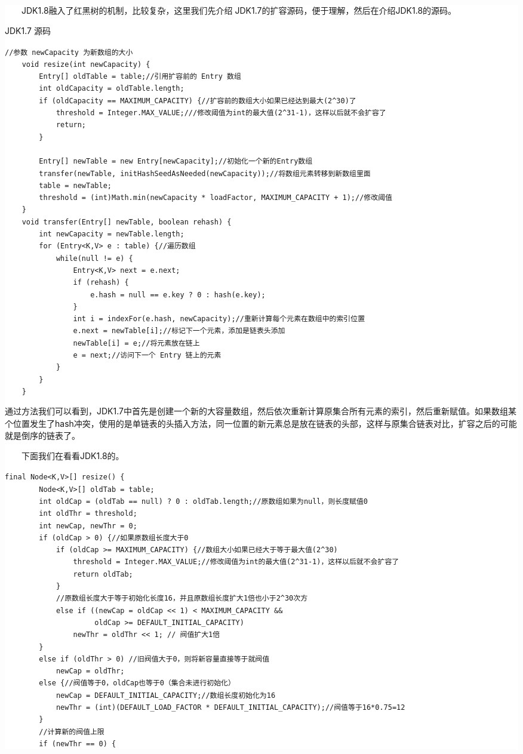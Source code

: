 　　JDK1.8融入了红黑树的机制，比较复杂，这里我们先介绍
JDK1.7的扩容源码，便于理解，然后在介绍JDK1.8的源码。

JDK1.7 源码

``` {.java}
//参数 newCapacity 为新数组的大小
    void resize(int newCapacity) {
        Entry[] oldTable = table;//引用扩容前的 Entry 数组
        int oldCapacity = oldTable.length;
        if (oldCapacity == MAXIMUM_CAPACITY) {//扩容前的数组大小如果已经达到最大(2^30)了
            threshold = Integer.MAX_VALUE;///修改阈值为int的最大值(2^31-1)，这样以后就不会扩容了
            return;
        }

        Entry[] newTable = new Entry[newCapacity];//初始化一个新的Entry数组
        transfer(newTable, initHashSeedAsNeeded(newCapacity));//将数组元素转移到新数组里面
        table = newTable;
        threshold = (int)Math.min(newCapacity * loadFactor, MAXIMUM_CAPACITY + 1);//修改阈值
    }
    void transfer(Entry[] newTable, boolean rehash) {
        int newCapacity = newTable.length;
        for (Entry<K,V> e : table) {//遍历数组
            while(null != e) {
                Entry<K,V> next = e.next;
                if (rehash) {
                    e.hash = null == e.key ? 0 : hash(e.key);
                }
                int i = indexFor(e.hash, newCapacity);//重新计算每个元素在数组中的索引位置
                e.next = newTable[i];//标记下一个元素，添加是链表头添加
                newTable[i] = e;//将元素放在链上
                e = next;//访问下一个 Entry 链上的元素
            }
        }
    }
```

通过方法我们可以看到，JDK1.7中首先是创建一个新的大容量数组，然后依次重新计算原集合所有元素的索引，然后重新赋值。如果数组某个位置发生了hash冲突，使用的是单链表的头插入方法，同一位置的新元素总是放在链表的头部，这样与原集合链表对比，扩容之后的可能就是倒序的链表了。

　　下面我们在看看JDK1.8的。

``` {.java}
final Node<K,V>[] resize() {
        Node<K,V>[] oldTab = table;
        int oldCap = (oldTab == null) ? 0 : oldTab.length;//原数组如果为null，则长度赋值0
        int oldThr = threshold;
        int newCap, newThr = 0;
        if (oldCap > 0) {//如果原数组长度大于0
            if (oldCap >= MAXIMUM_CAPACITY) {//数组大小如果已经大于等于最大值(2^30)
                threshold = Integer.MAX_VALUE;//修改阈值为int的最大值(2^31-1)，这样以后就不会扩容了
                return oldTab;
            }
            //原数组长度大于等于初始化长度16，并且原数组长度扩大1倍也小于2^30次方
            else if ((newCap = oldCap << 1) < MAXIMUM_CAPACITY &&
                     oldCap >= DEFAULT_INITIAL_CAPACITY)
                newThr = oldThr << 1; // 阀值扩大1倍
        }
        else if (oldThr > 0) //旧阀值大于0，则将新容量直接等于就阀值 
            newCap = oldThr;
        else {//阀值等于0，oldCap也等于0（集合未进行初始化）
            newCap = DEFAULT_INITIAL_CAPACITY;//数组长度初始化为16
            newThr = (int)(DEFAULT_LOAD_FACTOR * DEFAULT_INITIAL_CAPACITY);//阀值等于16*0.75=12
        }
        //计算新的阀值上限
        if (newThr == 0) {
```